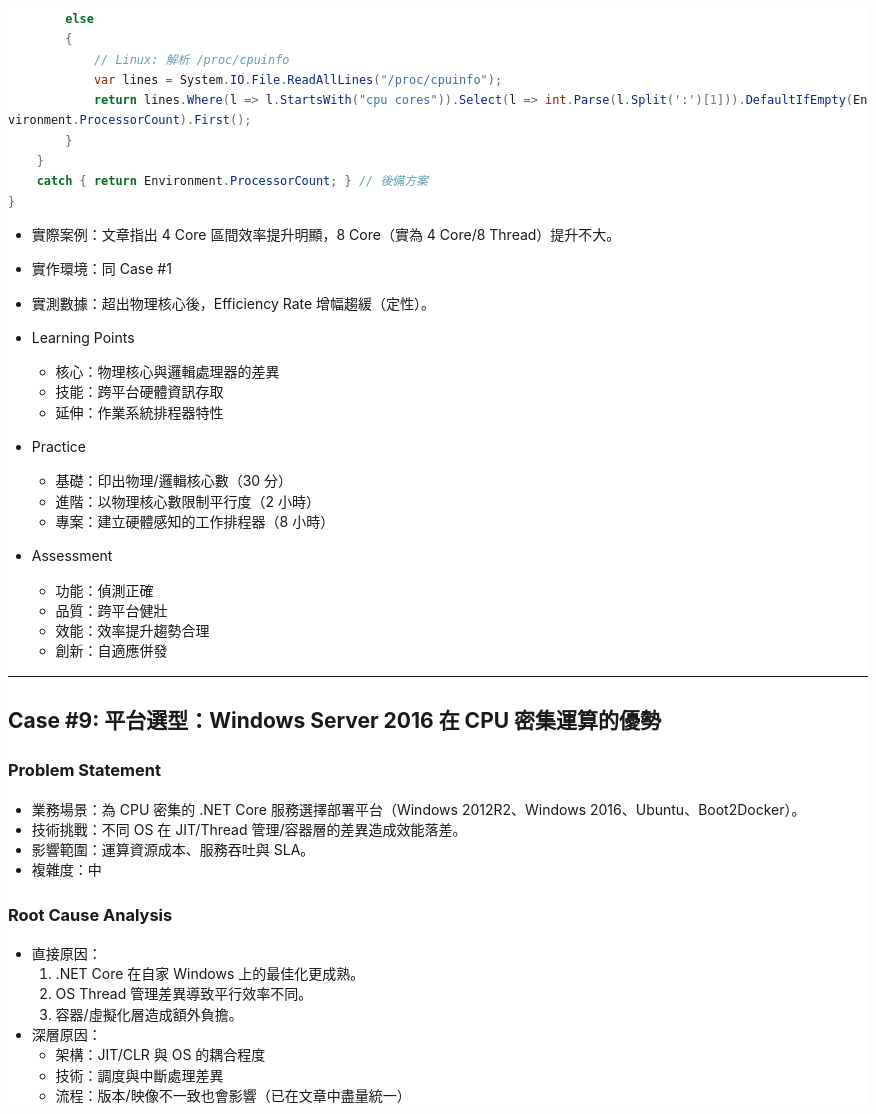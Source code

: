 ```csharp
        else
        {
            // Linux: 解析 /proc/cpuinfo
            var lines = System.IO.File.ReadAllLines("/proc/cpuinfo");
            return lines.Where(l => l.StartsWith("cpu cores")).Select(l => int.Parse(l.Split(':')[1])).DefaultIfEmpty(Environment.ProcessorCount).First();
        }
    }
    catch { return Environment.ProcessorCount; } // 後備方案
}
```

- 實際案例：文章指出 4 Core 區間效率提升明顯，8 Core（實為 4 Core/8 Thread）提升不大。
- 實作環境：同 Case #1
- 實測數據：超出物理核心後，Efficiency Rate 增幅趨緩（定性）。

- Learning Points
  - 核心：物理核心與邏輯處理器的差異
  - 技能：跨平台硬體資訊存取
  - 延伸：作業系統排程器特性

- Practice
  - 基礎：印出物理/邏輯核心數（30 分）
  - 進階：以物理核心數限制平行度（2 小時）
  - 專案：建立硬體感知的工作排程器（8 小時）

- Assessment
  - 功能：偵測正確
  - 品質：跨平台健壯
  - 效能：效率提升趨勢合理
  - 創新：自適應併發

----------------------------------------

## Case #9: 平台選型：Windows Server 2016 在 CPU 密集運算的優勢

### Problem Statement
- 業務場景：為 CPU 密集的 .NET Core 服務選擇部署平台（Windows 2012R2、Windows 2016、Ubuntu、Boot2Docker）。
- 技術挑戰：不同 OS 在 JIT/Thread 管理/容器層的差異造成效能落差。
- 影響範圍：運算資源成本、服務吞吐與 SLA。
- 複雜度：中

### Root Cause Analysis
- 直接原因：
  1. .NET Core 在自家 Windows 上的最佳化更成熟。
  2. OS Thread 管理差異導致平行效率不同。
  3. 容器/虛擬化層造成額外負擔。
- 深層原因：
  - 架構：JIT/CLR 與 OS 的耦合程度
  - 技術：調度與中斷處理差異
  - 流程：版本/映像不一致也會影響（已在文章中盡量統一）
